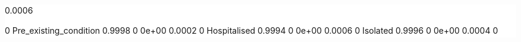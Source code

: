 0.0006
</td>
<td style="text-align:right;">
0
</td>
</tr>
<tr>
<td style="text-align:left;">
Pre_existing_condition
</td>
<td style="text-align:right;">
0.9998
</td>
<td style="text-align:right;">
0
</td>
<td style="text-align:right;">
0e+00
</td>
<td style="text-align:right;">
0.0002
</td>
<td style="text-align:right;">
0
</td>
</tr>
<tr>
<td style="text-align:left;">
Hospitalised
</td>
<td style="text-align:right;">
0.9994
</td>
<td style="text-align:right;">
0
</td>
<td style="text-align:right;">
0e+00
</td>
<td style="text-align:right;">
0.0006
</td>
<td style="text-align:right;">
0
</td>
</tr>
<tr>
<td style="text-align:left;">
Isolated
</td>
<td style="text-align:right;">
0.9996
</td>
<td style="text-align:right;">
0
</td>
<td style="text-align:right;">
0e+00
</td>
<td style="text-align:right;">
0.0004
</td>
<td style="text-align:right;">
0